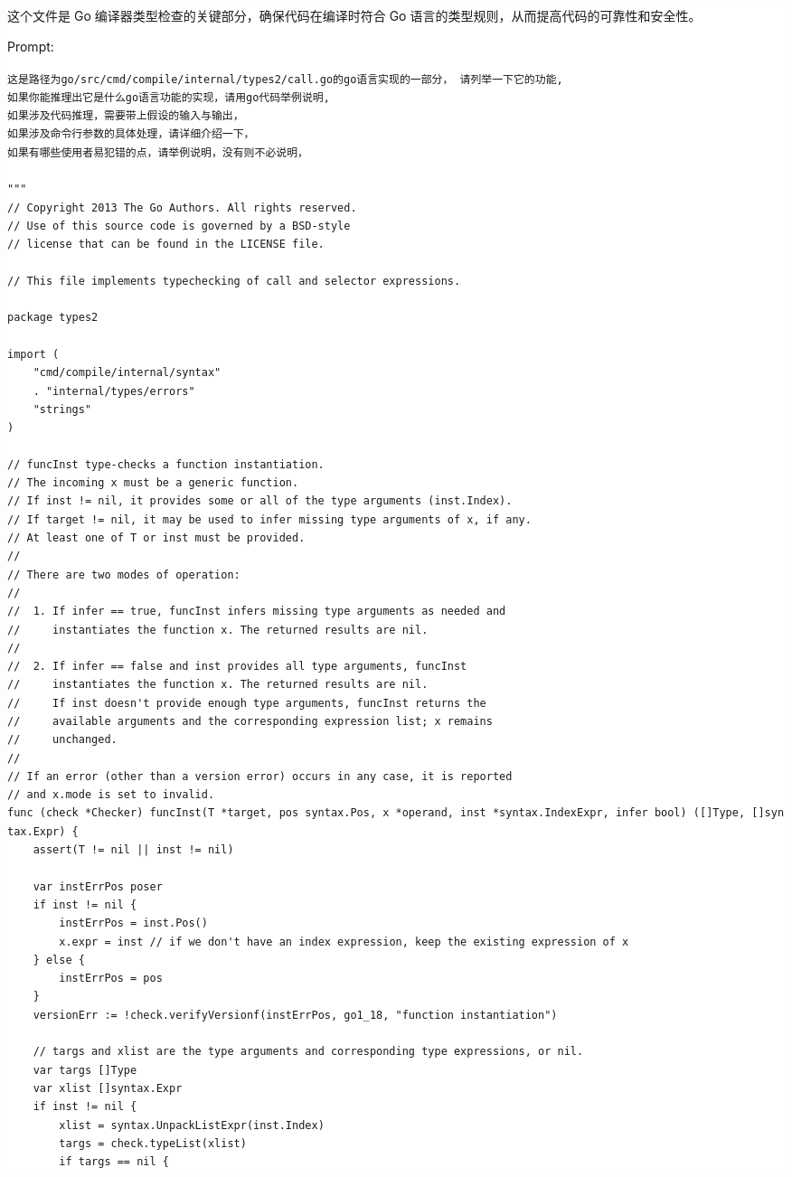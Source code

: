 这个文件是 Go 编译器类型检查的关键部分，确保代码在编译时符合 Go 语言的类型规则，从而提高代码的可靠性和安全性。

Prompt: 
```
这是路径为go/src/cmd/compile/internal/types2/call.go的go语言实现的一部分， 请列举一下它的功能, 　
如果你能推理出它是什么go语言功能的实现，请用go代码举例说明, 
如果涉及代码推理，需要带上假设的输入与输出，
如果涉及命令行参数的具体处理，请详细介绍一下，
如果有哪些使用者易犯错的点，请举例说明，没有则不必说明，

"""
// Copyright 2013 The Go Authors. All rights reserved.
// Use of this source code is governed by a BSD-style
// license that can be found in the LICENSE file.

// This file implements typechecking of call and selector expressions.

package types2

import (
	"cmd/compile/internal/syntax"
	. "internal/types/errors"
	"strings"
)

// funcInst type-checks a function instantiation.
// The incoming x must be a generic function.
// If inst != nil, it provides some or all of the type arguments (inst.Index).
// If target != nil, it may be used to infer missing type arguments of x, if any.
// At least one of T or inst must be provided.
//
// There are two modes of operation:
//
//  1. If infer == true, funcInst infers missing type arguments as needed and
//     instantiates the function x. The returned results are nil.
//
//  2. If infer == false and inst provides all type arguments, funcInst
//     instantiates the function x. The returned results are nil.
//     If inst doesn't provide enough type arguments, funcInst returns the
//     available arguments and the corresponding expression list; x remains
//     unchanged.
//
// If an error (other than a version error) occurs in any case, it is reported
// and x.mode is set to invalid.
func (check *Checker) funcInst(T *target, pos syntax.Pos, x *operand, inst *syntax.IndexExpr, infer bool) ([]Type, []syntax.Expr) {
	assert(T != nil || inst != nil)

	var instErrPos poser
	if inst != nil {
		instErrPos = inst.Pos()
		x.expr = inst // if we don't have an index expression, keep the existing expression of x
	} else {
		instErrPos = pos
	}
	versionErr := !check.verifyVersionf(instErrPos, go1_18, "function instantiation")

	// targs and xlist are the type arguments and corresponding type expressions, or nil.
	var targs []Type
	var xlist []syntax.Expr
	if inst != nil {
		xlist = syntax.UnpackListExpr(inst.Index)
		targs = check.typeList(xlist)
		if targs == nil {
```